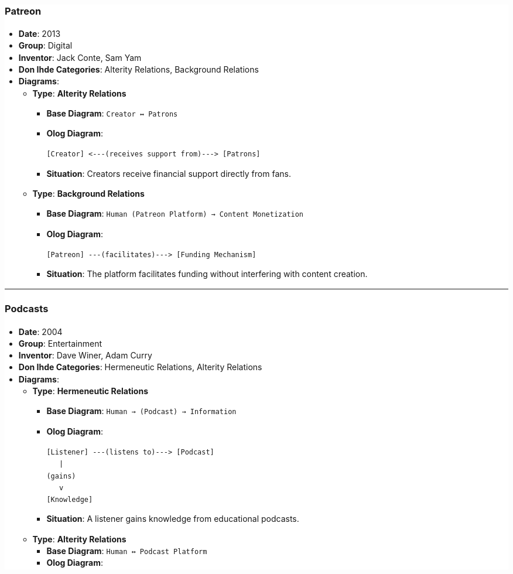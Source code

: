 ### **Patreon**

- **Date**: 2013
- **Group**: Digital
- **Inventor**: Jack Conte, Sam Yam
- **Don Ihde Categories**: Alterity Relations, Background Relations
- **Diagrams**:
    - **Type**: **Alterity Relations**
        - **Base Diagram**: `Creator ↔ Patrons`
        - **Olog Diagram**:
            
            ```
            [Creator] <---(receives support from)---> [Patrons]
            
            ```
            
        - **Situation**: Creators receive financial support directly from fans.
    - **Type**: **Background Relations**
        - **Base Diagram**: `Human (Patreon Platform) → Content Monetization`
        - **Olog Diagram**:
            
            ```
            [Patreon] ---(facilitates)---> [Funding Mechanism]
            
            ```
            
        - **Situation**: The platform facilitates funding without interfering with content creation.

---

### **Podcasts**

- **Date**: 2004
- **Group**: Entertainment
- **Inventor**: Dave Winer, Adam Curry
- **Don Ihde Categories**: Hermeneutic Relations, Alterity Relations
- **Diagrams**:
    - **Type**: **Hermeneutic Relations**
        - **Base Diagram**: `Human → (Podcast) → Information`
        - **Olog Diagram**:
            
            ```
            [Listener] ---(listens to)---> [Podcast]
               |
            (gains)
               v
            [Knowledge]
            
            ```
            
        - **Situation**: A listener gains knowledge from educational podcasts.
    - **Type**: **Alterity Relations**
        - **Base Diagram**: `Human ↔ Podcast Platform`
        - **Olog Diagram**:
            